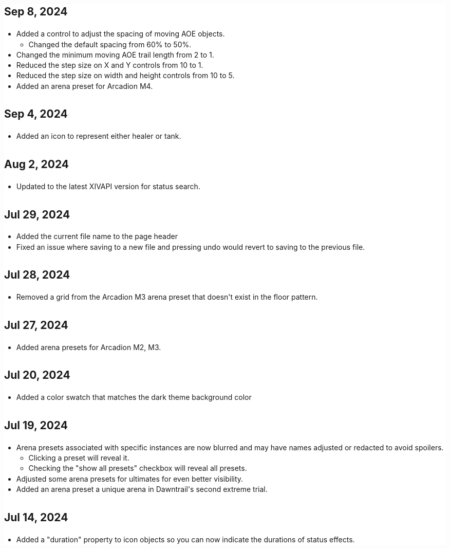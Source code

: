 ## Sep 8, 2024

- Added a control to adjust the spacing of moving AOE objects.
  - Changed the default spacing from 60% to 50%.
- Changed the minimum moving AOE trail length from 2 to 1.
- Reduced the step size on X and Y controls from 10 to 1.
- Reduced the step size on width and height controls from 10 to 5.
- Added an arena preset for Arcadion M4.

## Sep 4, 2024

- Added an icon to represent either healer or tank.

## Aug 2, 2024

- Updated to the latest XIVAPI version for status search.

## Jul 29, 2024

- Added the current file name to the page header
- Fixed an issue where saving to a new file and pressing undo would revert to saving to the previous file.

## Jul 28, 2024

- Removed a grid from the Arcadion M3 arena preset that doesn't exist in the floor pattern.

## Jul 27, 2024

- Added arena presets for Arcadion M2, M3.

## Jul 20, 2024

- Added a color swatch that matches the dark theme background color

## Jul 19, 2024

- Arena presets associated with specific instances are now blurred and may have names adjusted or redacted to avoid spoilers.
  - Clicking a preset will reveal it.
  - Checking the "show all presets" checkbox will reveal all presets.
- Adjusted some arena presets for ultimates for even better visibility.
- Added an arena preset a unique arena in Dawntrail's second extreme trial.

## Jul 14, 2024

- Added a "duration" property to icon objects so you can now indicate the durations of status effects.
